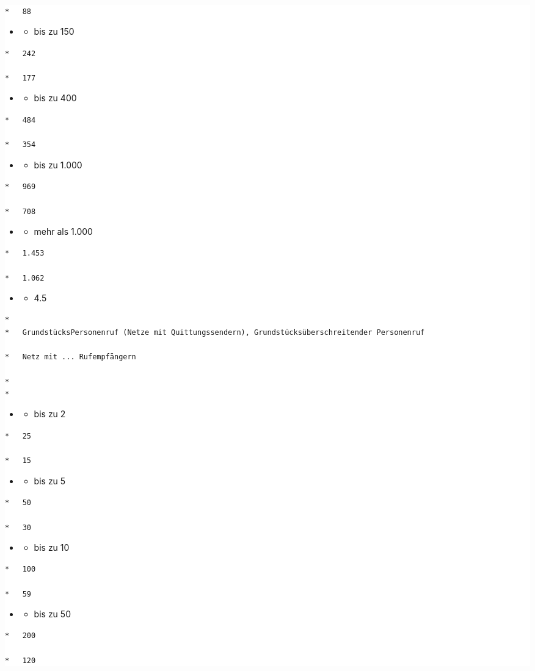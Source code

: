     *   88


*    *   bis zu 150

    *   242

    *   177


*    *   bis zu 400

    *   484

    *   354


*    *   bis zu 1.000

    *   969

    *   708


*    *   mehr als 1.000

    *   1.453

    *   1.062


*    *   4.5

    *
    *   GrundstücksPersonenruf (Netze mit Quittungssendern), Grundstücksüberschreitender Personenruf

    *   Netz mit ... Rufempfängern

    *
    *

*    *   bis zu 2

    *   25

    *   15


*    *   bis zu 5

    *   50

    *   30


*    *   bis zu 10

    *   100

    *   59


*    *   bis zu 50

    *   200

    *   120

